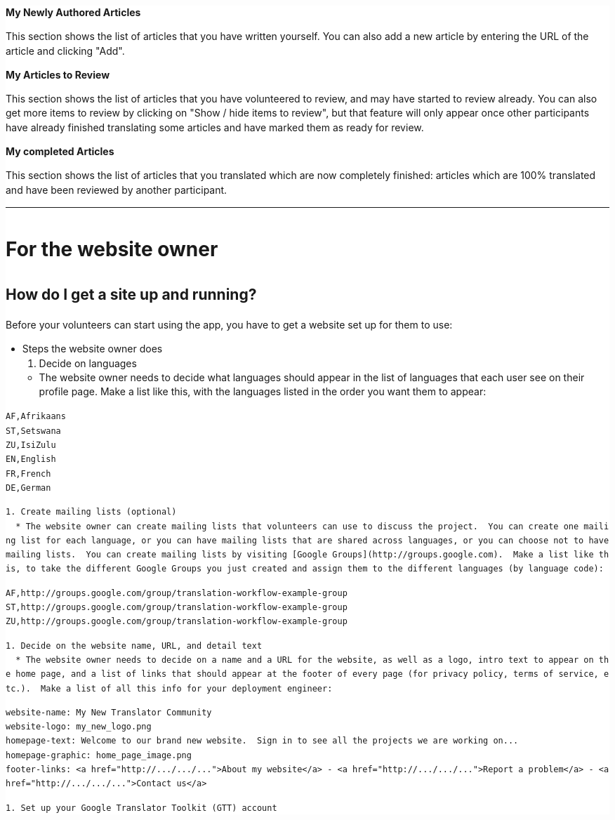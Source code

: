 **My Newly Authored Articles**

This section shows the list of articles that you have written yourself.  You can also add a new article by entering the URL of the article and clicking "Add".

**My Articles to Review**

This section shows the list of articles that you have volunteered to review, and may have started to review already.  You can also get more items to review by clicking on "Show / hide items to review", but that feature will only appear once other participants have already finished translating some articles and have marked them as ready for review.

**My completed Articles**

This section shows the list of articles that you translated which are now completely finished: articles which are 100% translated and have been reviewed by another participant.



---


# For the website owner #

## How do I get a site up and running? ##

Before your volunteers can start using the app, you have to get a website set up for them to use:
  * Steps the website owner does
    1. Decide on languages
      * The website owner needs to decide what languages should appear in the list of languages that each user see on their profile page.  Make a list like this, with the languages listed in the order you want them to appear:
```
AF,Afrikaans
ST,Setswana
ZU,IsiZulu
EN,English
FR,French
DE,German
```
    1. Create mailing lists (optional)
      * The website owner can create mailing lists that volunteers can use to discuss the project.  You can create one mailing list for each language, or you can have mailing lists that are shared across languages, or you can choose not to have mailing lists.  You can create mailing lists by visiting [Google Groups](http://groups.google.com).  Make a list like this, to take the different Google Groups you just created and assign them to the different languages (by language code):
```
AF,http://groups.google.com/group/translation-workflow-example-group
ST,http://groups.google.com/group/translation-workflow-example-group
ZU,http://groups.google.com/group/translation-workflow-example-group
```
    1. Decide on the website name, URL, and detail text
      * The website owner needs to decide on a name and a URL for the website, as well as a logo, intro text to appear on the home page, and a list of links that should appear at the footer of every page (for privacy policy, terms of service, etc.).  Make a list of all this info for your deployment engineer:
```
website-name: My New Translator Community
website-logo: my_new_logo.png
homepage-text: Welcome to our brand new website.  Sign in to see all the projects we are working on...
homepage-graphic: home_page_image.png
footer-links: <a href="http://.../.../...">About my website</a> - <a href="http://.../.../...">Report a problem</a> - <a href="http://.../.../...">Contact us</a> 
```
    1. Set up your Google Translator Toolkit (GTT) account